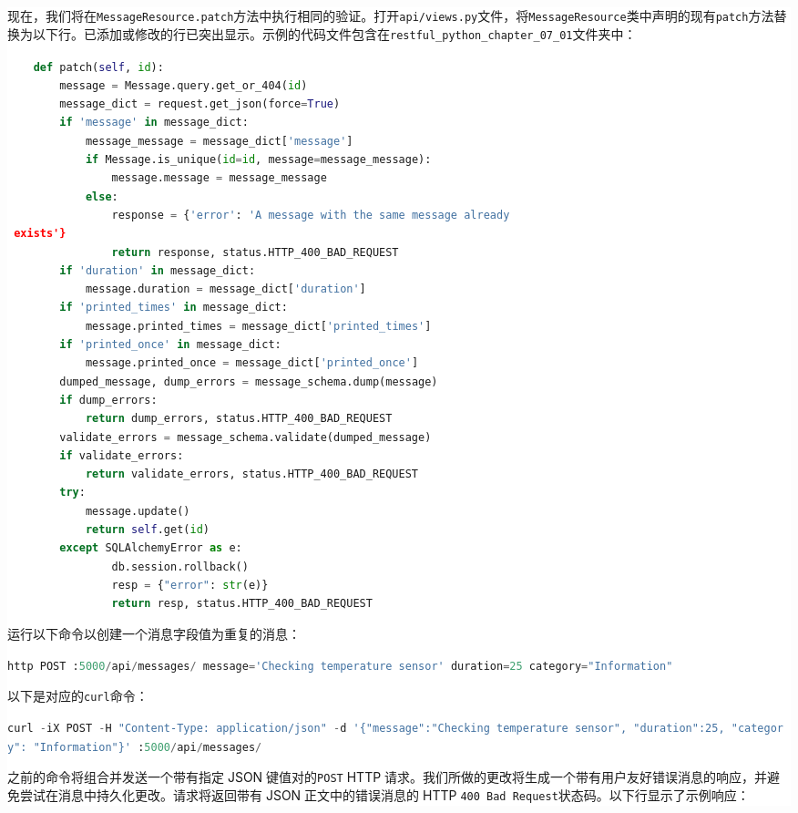 现在，我们将在`MessageResource.patch`方法中执行相同的验证。打开`api/views.py`文件，将`MessageResource`类中声明的现有`patch`方法替换为以下行。已添加或修改的行已突出显示。示例的代码文件包含在`restful_python_chapter_07_01`文件夹中：

```py
    def patch(self, id): 
        message = Message.query.get_or_404(id) 
        message_dict = request.get_json(force=True) 
        if 'message' in message_dict: 
            message_message = message_dict['message']  
            if Message.is_unique(id=id, message=message_message): 
                message.message = message_message 
            else: 
                response = {'error': 'A message with the same message already
 exists'} 
                return response, status.HTTP_400_BAD_REQUEST 
        if 'duration' in message_dict: 
            message.duration = message_dict['duration'] 
        if 'printed_times' in message_dict: 
            message.printed_times = message_dict['printed_times'] 
        if 'printed_once' in message_dict: 
            message.printed_once = message_dict['printed_once'] 
        dumped_message, dump_errors = message_schema.dump(message) 
        if dump_errors: 
            return dump_errors, status.HTTP_400_BAD_REQUEST 
        validate_errors = message_schema.validate(dumped_message) 
        if validate_errors: 
            return validate_errors, status.HTTP_400_BAD_REQUEST 
        try: 
            message.update() 
            return self.get(id) 
        except SQLAlchemyError as e: 
                db.session.rollback() 
                resp = {"error": str(e)} 
                return resp, status.HTTP_400_BAD_REQUEST 

```

运行以下命令以创建一个消息字段值为重复的消息：

```py
http POST :5000/api/messages/ message='Checking temperature sensor' duration=25 category="Information"

```

以下是对应的`curl`命令：

```py
curl -iX POST -H "Content-Type: application/json" -d '{"message":"Checking temperature sensor", "duration":25, "category": "Information"}' :5000/api/messages/

```

之前的命令将组合并发送一个带有指定 JSON 键值对的`POST` HTTP 请求。我们所做的更改将生成一个带有用户友好错误消息的响应，并避免尝试在消息中持久化更改。请求将返回带有 JSON 正文中的错误消息的 HTTP `400 Bad Request`状态码。以下行显示了示例响应：

